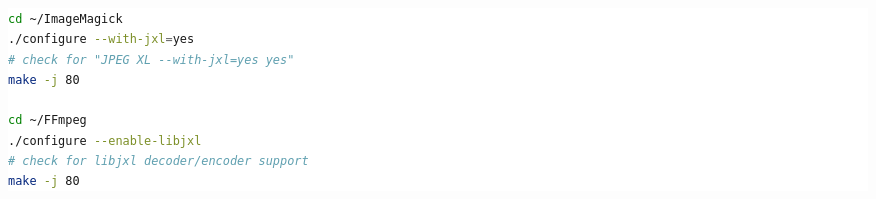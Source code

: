 ```bash
cd ~/ImageMagick
./configure --with-jxl=yes
# check for "JPEG XL --with-jxl=yes yes"
make -j 80

cd ~/FFmpeg
./configure --enable-libjxl
# check for libjxl decoder/encoder support
make -j 80
```
